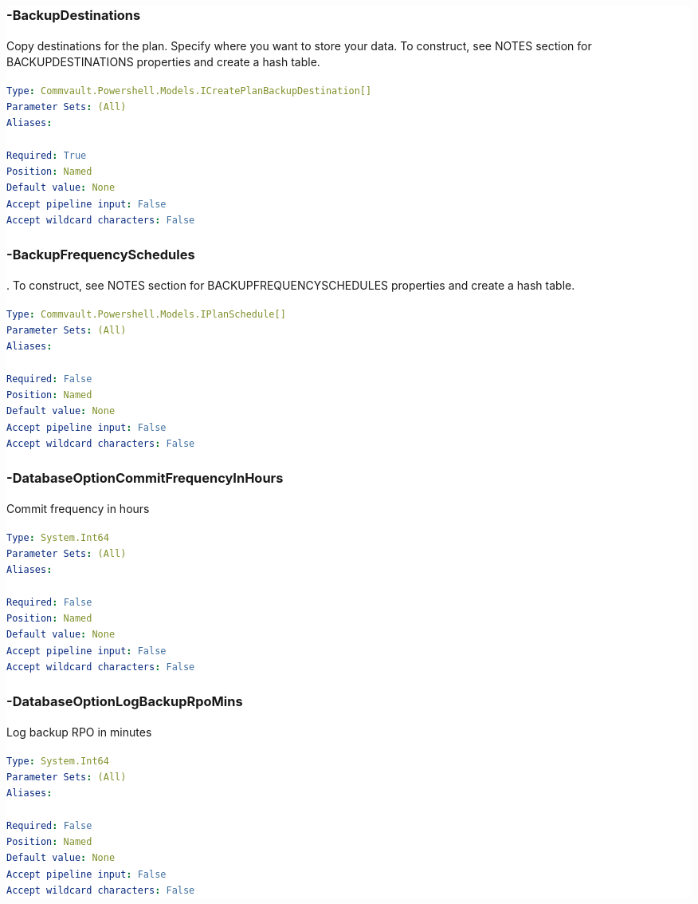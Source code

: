 ### -BackupDestinations
Copy destinations for the plan.
Specify where you want to store your data.
To construct, see NOTES section for BACKUPDESTINATIONS properties and create a hash table.

```yaml
Type: Commvault.Powershell.Models.ICreatePlanBackupDestination[]
Parameter Sets: (All)
Aliases:

Required: True
Position: Named
Default value: None
Accept pipeline input: False
Accept wildcard characters: False
```

### -BackupFrequencySchedules
.
To construct, see NOTES section for BACKUPFREQUENCYSCHEDULES properties and create a hash table.

```yaml
Type: Commvault.Powershell.Models.IPlanSchedule[]
Parameter Sets: (All)
Aliases:

Required: False
Position: Named
Default value: None
Accept pipeline input: False
Accept wildcard characters: False
```

### -DatabaseOptionCommitFrequencyInHours
Commit frequency in hours

```yaml
Type: System.Int64
Parameter Sets: (All)
Aliases:

Required: False
Position: Named
Default value: None
Accept pipeline input: False
Accept wildcard characters: False
```

### -DatabaseOptionLogBackupRpoMins
Log backup RPO in minutes

```yaml
Type: System.Int64
Parameter Sets: (All)
Aliases:

Required: False
Position: Named
Default value: None
Accept pipeline input: False
Accept wildcard characters: False
```
